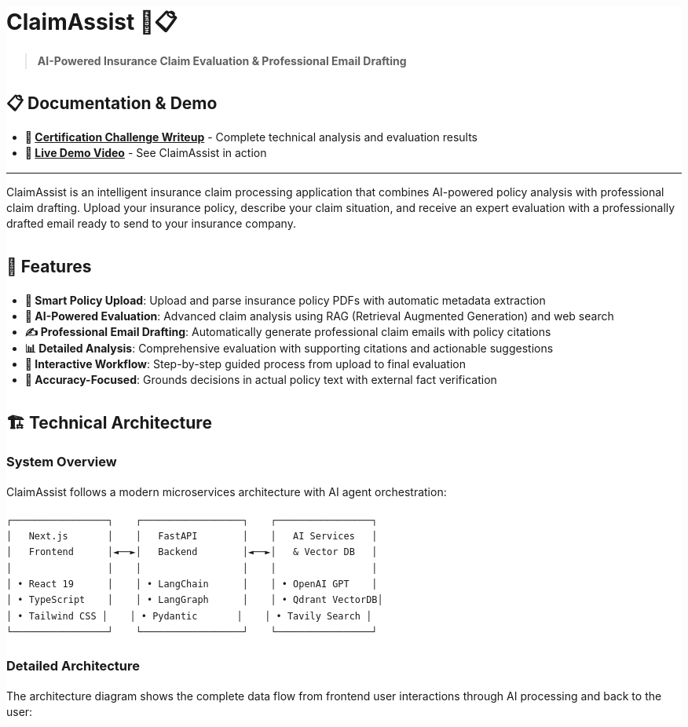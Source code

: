 # ClaimAssist 🏥📋

> **AI-Powered Insurance Claim Evaluation & Professional Email Drafting**

## 📋 Documentation & Demo

- **📄 [Certification Challenge Writeup](./Certification%20Challenge%20Writeup.pdf)** - Complete technical analysis and evaluation results
- **🎥 [Live Demo Video](https://www.loom.com/share/5b0a18237f14415bac3949a47c88f8ca)** - See ClaimAssist in action

---

ClaimAssist is an intelligent insurance claim processing application that combines AI-powered policy analysis with professional claim drafting. Upload your insurance policy, describe your claim situation, and receive an expert evaluation with a professionally drafted email ready to send to your insurance company.

## 🚀 Features

- **📄 Smart Policy Upload**: Upload and parse insurance policy PDFs with automatic metadata extraction
- **🤖 AI-Powered Evaluation**: Advanced claim analysis using RAG (Retrieval Augmented Generation) and web search
- **✍️ Professional Email Drafting**: Automatically generate professional claim emails with policy citations
- **📊 Detailed Analysis**: Comprehensive evaluation with supporting citations and actionable suggestions
- **🔄 Interactive Workflow**: Step-by-step guided process from upload to final evaluation
- **🎯 Accuracy-Focused**: Grounds decisions in actual policy text with external fact verification

## 🏗️ Technical Architecture

### System Overview

ClaimAssist follows a modern microservices architecture with AI agent orchestration:

```
┌─────────────────┐    ┌──────────────────┐    ┌─────────────────┐
│   Next.js       │    │   FastAPI        │    │   AI Services   │
│   Frontend      │◄──►│   Backend        │◄──►│   & Vector DB   │
│                 │    │                  │    │                 │
│ • React 19      │    │ • LangChain      │    │ • OpenAI GPT    │
│ • TypeScript    │    │ • LangGraph      │    │ • Qdrant VectorDB│
│ • Tailwind CSS │    │ • Pydantic       │    │ • Tavily Search │
└─────────────────┘    └──────────────────┘    └─────────────────┘
```

### Detailed Architecture

The architecture diagram shows the complete data flow from frontend user interactions through AI processing and back to the user:
